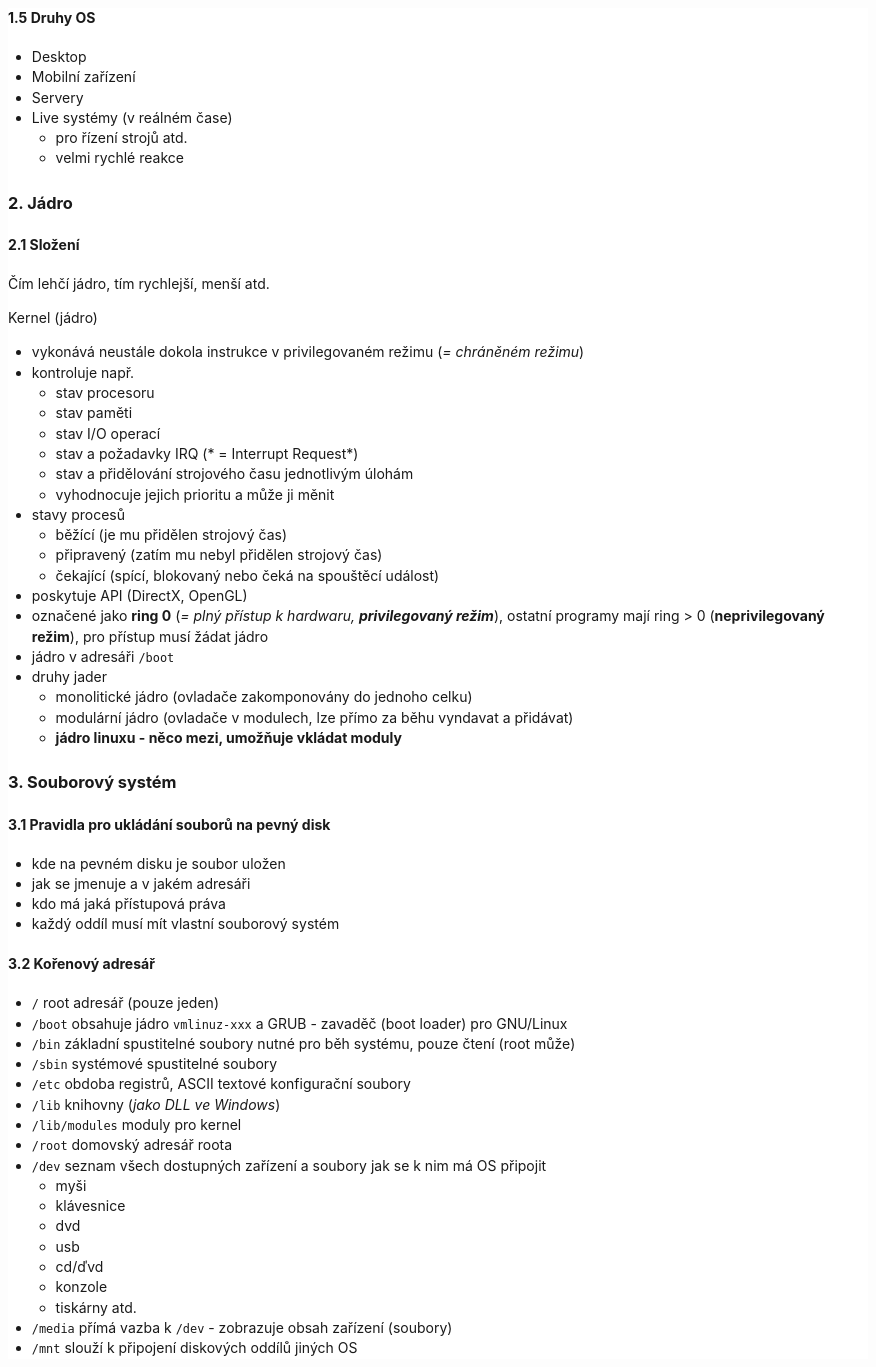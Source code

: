 #### 1.5 Druhy OS

- Desktop
- Mobilní zařízení
- Servery
- Live systémy (v reálném čase)
    - pro řízení strojů atd.
    - velmi rychlé reakce
    
### 2. Jádro

#### 2.1 Složení

Čím lehčí jádro, tím rychlejší, menší atd.

Kernel (jádro)
- vykonává neustále dokola instrukce v privilegovaném režimu (*= chráněném režimu*)
- kontroluje např.
    - stav procesoru
    - stav paměti
    - stav I/O operací
    - stav a požadavky IRQ (* = Interrupt Request*)
    - stav a přidělování strojového času jednotlivým úlohám
    - vyhodnocuje jejich prioritu a může ji měnit
- stavy procesů
    - běžící (je mu přidělen strojový čas)
    - připravený (zatím mu nebyl přidělen strojový čas)
    - čekající (spící, blokovaný nebo čeká na spouštěcí událost)
- poskytuje API (DirectX, OpenGL)
- označené jako **ring 0** (*= plný přístup k hardwaru, **privilegovaný režim***), ostatní programy mají ring > 0 (**neprivilegovaný režim**), pro přístup musí žádat jádro
- jádro v adresáři `/boot`
- druhy jader
    - monolitické jádro (ovladače zakomponovány do jednoho celku)
    - modulární jádro (ovladače v modulech, lze přímo za běhu vyndavat a přidávat)
    - **jádro linuxu - něco mezi, umožňuje vkládat moduly**


### 3. Souborový systém

#### 3.1 Pravidla pro ukládání souborů na pevný disk
- kde na pevném disku je soubor uložen
- jak se jmenuje a v jakém adresáři
- kdo má jaká přístupová práva
- každý oddíl musí mít vlastní souborový systém

#### 3.2 Kořenový adresář
- `/` root adresář (pouze jeden)
- `/boot` obsahuje jádro `vmlinuz-xxx` a GRUB - zavaděč (boot loader) pro GNU/Linux
- `/bin` základní spustitelné soubory nutné pro běh systému, pouze čtení (root může)
- `/sbin` systémové spustitelné soubory
- `/etc` obdoba registrů, ASCII textové konfigurační soubory
- `/lib` knihovny (*jako DLL ve Windows*)
- `/lib/modules` moduly pro kernel
- `/root` domovský adresář roota
- `/dev` seznam všech dostupných zařízení a soubory jak se k nim má OS připojit
    - myši
    - klávesnice
    - dvd
    - usb
    - cd/ďvd
    - konzole
    - tiskárny atd.
- `/media` přímá vazba k `/dev` - zobrazuje obsah zařízení (soubory)
- `/mnt` slouží k připojení diskových oddílů jiných OS